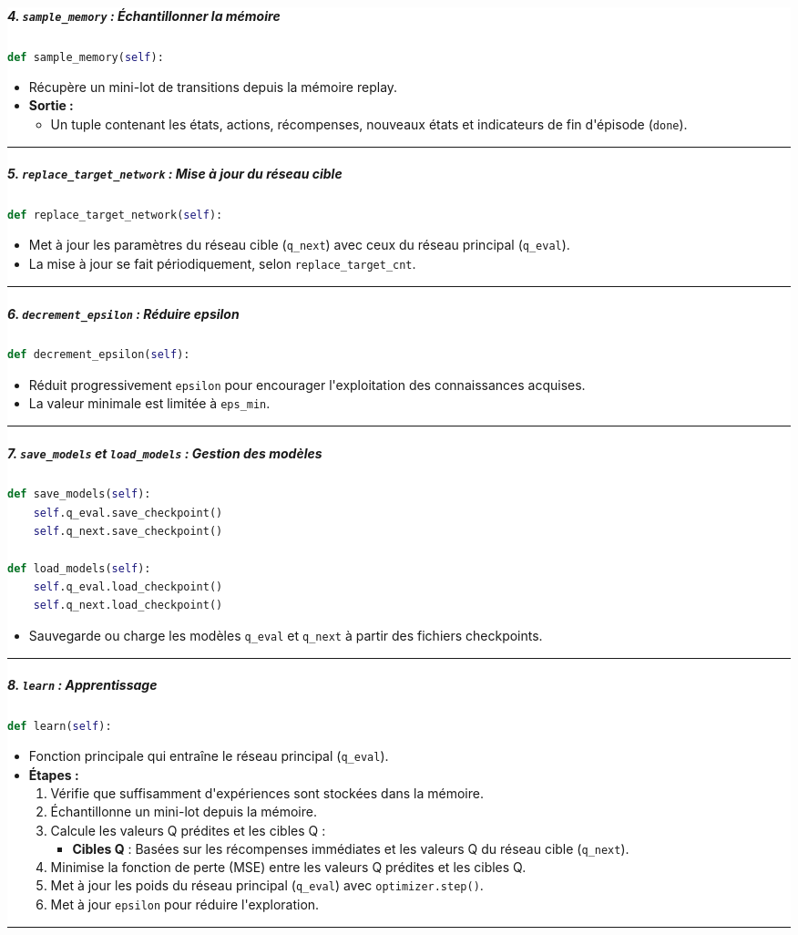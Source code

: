 
##### **4. `sample_memory` : Échantillonner la mémoire**
```python
def sample_memory(self):
```
- Récupère un mini-lot de transitions depuis la mémoire replay.
- **Sortie :**
  - Un tuple contenant les états, actions, récompenses, nouveaux états et indicateurs de fin d'épisode (`done`).

---

##### **5. `replace_target_network` : Mise à jour du réseau cible**
```python
def replace_target_network(self):
```
- Met à jour les paramètres du réseau cible (`q_next`) avec ceux du réseau principal (`q_eval`).
- La mise à jour se fait périodiquement, selon `replace_target_cnt`.

---

##### **6. `decrement_epsilon` : Réduire epsilon**
```python
def decrement_epsilon(self):
```
- Réduit progressivement `epsilon` pour encourager l'exploitation des connaissances acquises.
- La valeur minimale est limitée à `eps_min`.

---

##### **7. `save_models` et `load_models` : Gestion des modèles**
```python
def save_models(self):
    self.q_eval.save_checkpoint()
    self.q_next.save_checkpoint()

def load_models(self):
    self.q_eval.load_checkpoint()
    self.q_next.load_checkpoint()
```
- Sauvegarde ou charge les modèles `q_eval` et `q_next` à partir des fichiers checkpoints.

---

##### **8. `learn` : Apprentissage**
```python
def learn(self):
```
- Fonction principale qui entraîne le réseau principal (`q_eval`).
- **Étapes :**
  1. Vérifie que suffisamment d'expériences sont stockées dans la mémoire.
  2. Échantillonne un mini-lot depuis la mémoire.
  3. Calcule les valeurs Q prédites et les cibles Q :
     - **Cibles Q** : Basées sur les récompenses immédiates et les valeurs Q du réseau cible (`q_next`).
  4. Minimise la fonction de perte (MSE) entre les valeurs Q prédites et les cibles Q.
  5. Met à jour les poids du réseau principal (`q_eval`) avec `optimizer.step()`.
  6. Met à jour `epsilon` pour réduire l'exploration.

---